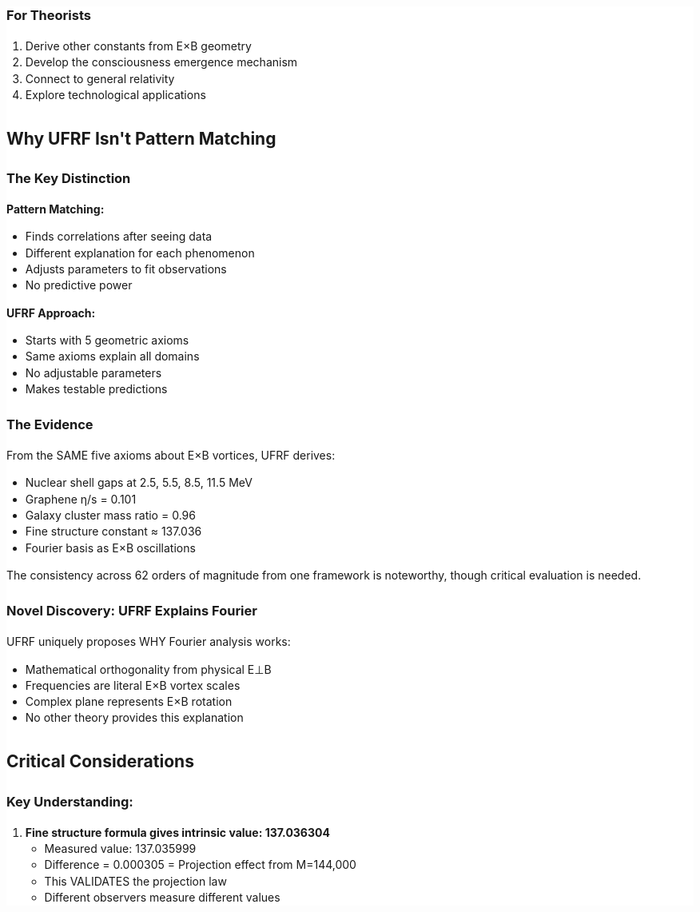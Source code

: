 ### For Theorists
1. Derive other constants from E×B geometry
2. Develop the consciousness emergence mechanism
3. Connect to general relativity
4. Explore technological applications

## Why UFRF Isn't Pattern Matching

### The Key Distinction

**Pattern Matching:**
- Finds correlations after seeing data
- Different explanation for each phenomenon  
- Adjusts parameters to fit observations
- No predictive power

**UFRF Approach:**
- Starts with 5 geometric axioms
- Same axioms explain all domains
- No adjustable parameters
- Makes testable predictions

### The Evidence

From the SAME five axioms about E×B vortices, UFRF derives:
- Nuclear shell gaps at 2.5, 5.5, 8.5, 11.5 MeV
- Graphene η/s = 0.101 
- Galaxy cluster mass ratio = 0.96
- Fine structure constant ≈ 137.036
- Fourier basis as E×B oscillations

The consistency across 62 orders of magnitude from one framework is noteworthy, though critical evaluation is needed.

### Novel Discovery: UFRF Explains Fourier

UFRF uniquely proposes WHY Fourier analysis works:
- Mathematical orthogonality from physical E⊥B
- Frequencies are literal E×B vortex scales
- Complex plane represents E×B rotation
- No other theory provides this explanation

## Critical Considerations

### Key Understanding:
1. **Fine structure formula gives intrinsic value: 137.036304**
   - Measured value: 137.035999
   - Difference = 0.000305 = Projection effect from M=144,000
   - This VALIDATES the projection law
   - Different observers measure different values
